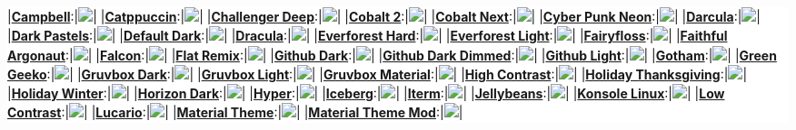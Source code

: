 |**[Campbell](campbell.yaml)**:|<img src='previews/campbell.yaml.svg' width='300'>|
|**[Catppuccin](catppuccin.yaml)**:|<img src='previews/catppuccin.yaml.svg' width='300'>|
|**[Challenger Deep](challenger_deep.yaml)**:|<img src='previews/challenger_deep.yaml.svg' width='300'>|
|**[Cobalt 2](cobalt_2.yaml)**:|<img src='previews/cobalt_2.yaml.svg' width='300'>|
|**[Cobalt Next](cobalt_next.yaml)**:|<img src='previews/cobalt_next.yaml.svg' width='300'>|
|**[Cyber Punk Neon](cyber_punk_neon.yaml)**:|<img src='previews/cyber_punk_neon.yaml.svg' width='300'>|
|**[Darcula](darcula.yaml)**:|<img src='previews/darcula.yaml.svg' width='300'>|
|**[Dark Pastels](dark_pastels.yaml)**:|<img src='previews/dark_pastels.yaml.svg' width='300'>|
|**[Default Dark](default_dark.yaml)**:|<img src='previews/default_dark.yaml.svg' width='300'>|
|**[Dracula](dracula.yaml)**:|<img src='previews/dracula.yaml.svg' width='300'>|
|**[Everforest Hard](everforest_hard.yaml)**:|<img src='previews/everforest_hard.yaml.svg' width='300'>|
|**[Everforest Light](everforest_light.yaml)**:|<img src='previews/everforest_light.yaml.svg' width='300'>|
|**[Fairyfloss](fairyfloss.yaml)**:|<img src='previews/fairyfloss.yaml.svg' width='300'>|
|**[Faithful Argonaut](faithful_argonaut.yaml)**:|<img src='previews/faithful_argonaut.yaml.svg' width='300'>|
|**[Falcon](falcon.yaml)**:|<img src='previews/falcon.yaml.svg' width='300'>|
|**[Flat Remix](flat_remix.yaml)**:|<img src='previews/flat_remix.yaml.svg' width='300'>|
|**[Github Dark](github_dark.yaml)**:|<img src='previews/github_dark.yaml.svg' width='300'>|
|**[Github Dark Dimmed](github_dark_dimmed.yaml)**:|<img src='previews/github_dark_dimmed.yaml.svg' width='300'>|
|**[Github Light](github_light.yaml)**:|<img src='previews/github_light.yaml.svg' width='300'>|
|**[Gotham](gotham.yaml)**:|<img src='previews/gotham.yaml.svg' width='300'>|
|**[Green Geeko](green_geeko.yaml)**:|<img src='previews/green_geeko.yaml.svg' width='300'>|
|**[Gruvbox Dark](gruvbox_dark.yaml)**:|<img src='previews/gruvbox_dark.yaml.svg' width='300'>|
|**[Gruvbox Light](gruvbox_light.yaml)**:|<img src='previews/gruvbox_light.yaml.svg' width='300'>|
|**[Gruvbox Material](gruvbox_material.yaml)**:|<img src='previews/gruvbox_material.yaml.svg' width='300'>|
|**[High Contrast](high_contrast.yaml)**:|<img src='previews/high_contrast.yaml.svg' width='300'>|
|**[Holiday Thanksgiving](holiday_thanksgiving.yaml)**:|<img src='previews/holiday_thanksgiving.yaml.svg' width='300'>|
|**[Holiday Winter](holiday_winter.yaml)**:|<img src='previews/holiday_winter.yaml.svg' width='300'>|
|**[Horizon Dark](horizon_dark.yaml)**:|<img src='previews/horizon_dark.yaml.svg' width='300'>|
|**[Hyper](hyper.yaml)**:|<img src='previews/hyper.yaml.svg' width='300'>|
|**[Iceberg](iceberg.yaml)**:|<img src='previews/iceberg.yaml.svg' width='300'>|
|**[Iterm](iterm.yaml)**:|<img src='previews/iterm.yaml.svg' width='300'>|
|**[Jellybeans](jellybeans.yaml)**:|<img src='previews/jellybeans.yaml.svg' width='300'>|
|**[Konsole Linux](konsole_linux.yaml)**:|<img src='previews/konsole_linux.yaml.svg' width='300'>|
|**[Low Contrast](low_contrast.yaml)**:|<img src='previews/low_contrast.yaml.svg' width='300'>|
|**[Lucario](lucario.yaml)**:|<img src='previews/lucario.yaml.svg' width='300'>|
|**[Material Theme](material_theme.yaml)**:|<img src='previews/material_theme.yaml.svg' width='300'>|
|**[Material Theme Mod](material_theme_mod.yaml)**:|<img src='previews/material_theme_mod.yaml.svg' width='300'>|